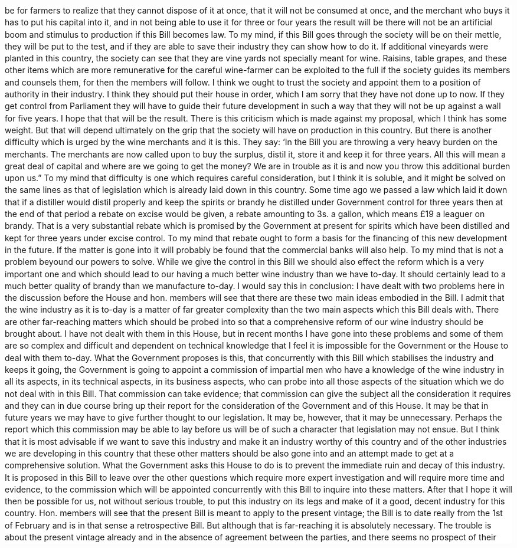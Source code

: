 be for farmers to realize that they cannot dispose of it at once, that it will not be consumed at once, and the merchant who buys it has to put his capital into it, and in not being able to use it for three or four years the result will be there will not be an artificial boom and stimulus to production if this Bill becomes law. To my mind, if this Bill goes through the society will be on their mettle, they will be put to the test, and if they are able to save their industry they can show how to do it. If additional vineyards were planted in this country, the society can see that they are vine yards not specially meant for wine. Raisins, table grapes, and these other items which are more remunerative for the careful wine-farmer can be exploited to the full if the society guides its members and counsels them, for then the members will follow. I think we ought to trust the society and appoint them to a position of authority in their industry. I think they should put their house in order, which I am sorry that they have not done up to now. If they get control from Parliament they will have to guide their future development in such a way that they will not be up against a wall for five years. I hope that that will be the result. There is this criticism which is made against my proposal, which I think has some weight. But that will depend ultimately on the grip that the society will have on production in this country. But there is another difficulty which is urged by the wine merchants and it is this. They say: &#x2018;In the Bill you are throwing a very heavy burden on the merchants. The merchants are now called upon to buy the surplus, distil it, store it and keep it for three years. All this will mean a great deal of capital and where are we going to get the money? We are in trouble as it is and now you throw this additional <span class="col_111" refersTo="page_0191"/>burden upon us.&#x201D; To my mind that difficulty is one which requires careful consideration, but I think it is soluble, and it might be solved on the same lines as that of legislation which is already laid down in this country. Some time ago we passed a law which laid it down that if a distiller would distil properly and keep the spirits or brandy he distilled under Government control for three years then at the end of that period a rebate on excise would be given, a rebate amounting to 3s. a gallon, which means £19 a leaguer on brandy. That is a very substantial rebate which is promised by the Government at present for spirits which have been distilled and kept for three years under excise control. To my mind that rebate ought to form a basis for the financing of this new development in the future. If the matter is gone into it will probably be found that the commercial banks will also help. To my mind that is not a problem beyound our powers to solve. While we give the control in this Bill we should also effect the reform which is a very important one and which should lead to our having a much better wine industry than we have to-day. It should certainly lead to a much better quality of brandy than we manufacture to-day. I would say this in conclusion: I have dealt with two problems here in the discussion before the House and hon. members will see that there are these two main ideas embodied in the Bill. I admit that the wine industry as it is to-day is a matter of far greater complexity than the two main aspects which this Bill deals with. There are other far-reaching matters which should be probed into so that a comprehensive reform of our wine industry should be brought about. I have not dealt with them in this House, but in recent months I have gone into these problems and some of them are so complex and difficult and dependent on technical knowledge that I feel it is impossible for the Government or the House to deal with them to-day. What the Government proposes is this, that concurrently with this Bill which stabilises the industry and keeps it going, the Government is going to appoint a commission of impartial men who have a knowledge of the wine industry in all its aspects, in its technical aspects, in its business aspects, who can probe into all those aspects of the situation which we do not deal with in this Bill. That commission can take evidence; that commission can give the subject all the consideration it requires and they can in due course bring up their report for the consideration of the Government and of this House. It may be that in future years we may have to give further thought to our legislation. It may be, however, that it may be unnecessary. Perhaps the report which this commission may be able to lay before us will be of such a character that legislation may not ensue. But I think that it is most advisable if we want to save this industry and make it an industry worthy of this country and of the other industries we are developing in this country that these other matters should be also gone into and an attempt made to get at a comprehensive solution. What the Government asks this House to do is to prevent the immediate ruin and decay of this industry. It is proposed in this Bill to leave over the other questions which require more expert investigation and will require more time and evidence, to the commission which will be appointed concurrently with this Bill to inquire into these matters. After that I hope it will then be possible for us, not without serious trouble, to put this industry on its legs and make of it a good, decent industry for this country. Hon. members will see that the present Bill is meant to apply to the present vintage; the Bill is to date really from the 1st of February and is in that sense a retrospective Bill. But although that is far-reaching it is absolutely necessary. The trouble is about the present vintage already and in the absence of agreement between the parties, and there seems no prospect of their